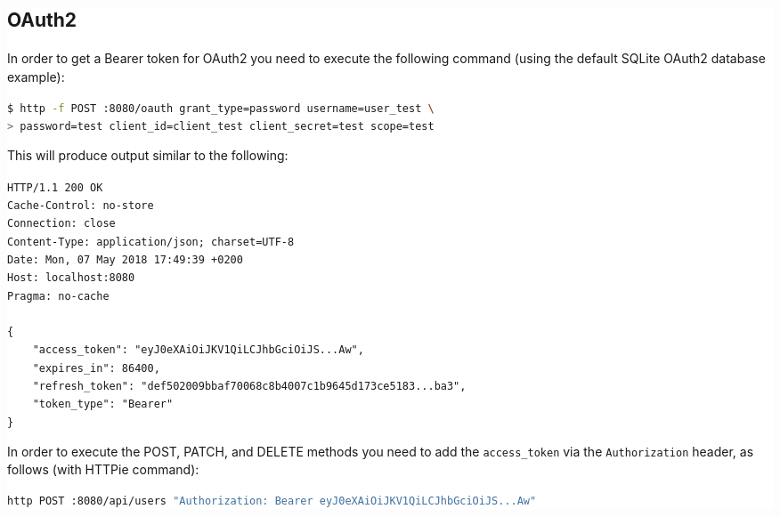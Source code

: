## OAuth2

In order to get a Bearer token for OAuth2 you need to execute the following
command (using the default SQLite OAuth2 database example):

```bash
$ http -f POST :8080/oauth grant_type=password username=user_test \
> password=test client_id=client_test client_secret=test scope=test
```

This will produce output similar to the following:

```http
HTTP/1.1 200 OK
Cache-Control: no-store
Connection: close
Content-Type: application/json; charset=UTF-8
Date: Mon, 07 May 2018 17:49:39 +0200
Host: localhost:8080
Pragma: no-cache

{
    "access_token": "eyJ0eXAiOiJKV1QiLCJhbGciOiJS...Aw",
    "expires_in": 86400,
    "refresh_token": "def502009bbaf70068c8b4007c1b9645d173ce5183...ba3",
    "token_type": "Bearer"
}
```

In order to execute the POST, PATCH, and DELETE methods you need to add the
`access_token` via the `Authorization` header, as follows (with HTTPie command):

```bash
http POST :8080/api/users "Authorization: Bearer eyJ0eXAiOiJKV1QiLCJhbGciOiJS...Aw"
```
